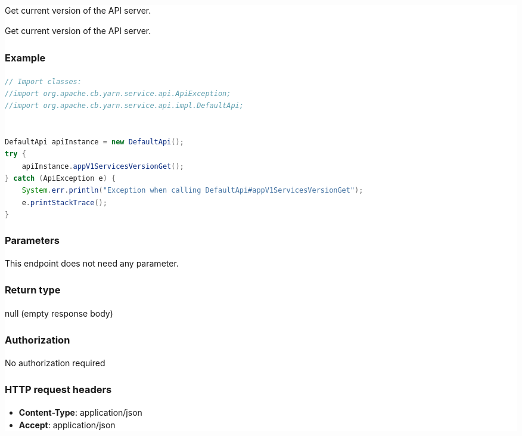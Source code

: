 Get current version of the API server.

Get current version of the API server.

### Example
```java
// Import classes:
//import org.apache.cb.yarn.service.api.ApiException;
//import org.apache.cb.yarn.service.api.impl.DefaultApi;


DefaultApi apiInstance = new DefaultApi();
try {
    apiInstance.appV1ServicesVersionGet();
} catch (ApiException e) {
    System.err.println("Exception when calling DefaultApi#appV1ServicesVersionGet");
    e.printStackTrace();
}
```

### Parameters
This endpoint does not need any parameter.

### Return type

null (empty response body)

### Authorization

No authorization required

### HTTP request headers

 - **Content-Type**: application/json
 - **Accept**: application/json


